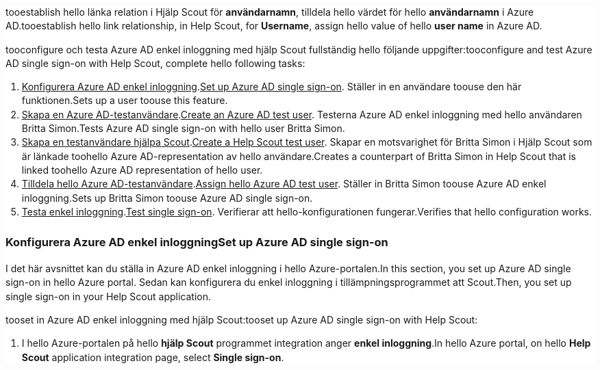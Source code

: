 <span data-ttu-id="0581b-139">tooestablish hello länka relation i Hjälp Scout för **användarnamn**, tilldela hello värdet för hello **användarnamn** i Azure AD.</span><span class="sxs-lookup"><span data-stu-id="0581b-139">tooestablish hello link relationship, in Help Scout, for **Username**, assign hello value of hello **user name** in Azure AD.</span></span>

<span data-ttu-id="0581b-140">tooconfigure och testa Azure AD enkel inloggning med hjälp Scout fullständig hello följande uppgifter:</span><span class="sxs-lookup"><span data-stu-id="0581b-140">tooconfigure and test Azure AD single sign-on with Help Scout, complete hello following tasks:</span></span>

1. <span data-ttu-id="0581b-141">[Konfigurera Azure AD enkel inloggning](#set-up-azure-ad-single-sign-on).</span><span class="sxs-lookup"><span data-stu-id="0581b-141">[Set up Azure AD single sign-on](#set-up-azure-ad-single-sign-on).</span></span> <span data-ttu-id="0581b-142">Ställer in en användare toouse den här funktionen.</span><span class="sxs-lookup"><span data-stu-id="0581b-142">Sets up a user toouse this feature.</span></span>
2. <span data-ttu-id="0581b-143">[Skapa en Azure AD-testanvändare](#create-an-azure-ad-test-user).</span><span class="sxs-lookup"><span data-stu-id="0581b-143">[Create an Azure AD test user](#create-an-azure-ad-test-user).</span></span> <span data-ttu-id="0581b-144">Testerna Azure AD enkel inloggning med hello användaren Britta Simon.</span><span class="sxs-lookup"><span data-stu-id="0581b-144">Tests Azure AD single sign-on with hello user Britta Simon.</span></span>
3. <span data-ttu-id="0581b-145">[Skapa en testanvändare hjälpa Scout](#create-a-help-scout-test-user).</span><span class="sxs-lookup"><span data-stu-id="0581b-145">[Create a Help Scout test user](#create-a-help-scout-test-user).</span></span> <span data-ttu-id="0581b-146">Skapar en motsvarighet för Britta Simon i Hjälp Scout som är länkade toohello Azure AD-representation av hello användare.</span><span class="sxs-lookup"><span data-stu-id="0581b-146">Creates a counterpart of Britta Simon in Help Scout that is linked toohello Azure AD representation of hello user.</span></span>
4. <span data-ttu-id="0581b-147">[Tilldela hello Azure AD-testanvändare](#assign-the-azure-ad-test-user).</span><span class="sxs-lookup"><span data-stu-id="0581b-147">[Assign hello Azure AD test user](#assign-the-azure-ad-test-user).</span></span> <span data-ttu-id="0581b-148">Ställer in Britta Simon toouse Azure AD enkel inloggning.</span><span class="sxs-lookup"><span data-stu-id="0581b-148">Sets up Britta Simon toouse Azure AD single sign-on.</span></span>
5. <span data-ttu-id="0581b-149">[Testa enkel inloggning](#test-single-sign-on).</span><span class="sxs-lookup"><span data-stu-id="0581b-149">[Test single sign-on](#test-single-sign-on).</span></span> <span data-ttu-id="0581b-150">Verifierar att hello-konfigurationen fungerar.</span><span class="sxs-lookup"><span data-stu-id="0581b-150">Verifies that hello configuration works.</span></span>

### <a name="set-up-azure-ad-single-sign-on"></a><span data-ttu-id="0581b-151">Konfigurera Azure AD enkel inloggning</span><span class="sxs-lookup"><span data-stu-id="0581b-151">Set up Azure AD single sign-on</span></span>

<span data-ttu-id="0581b-152">I det här avsnittet kan du ställa in Azure AD enkel inloggning i hello Azure-portalen.</span><span class="sxs-lookup"><span data-stu-id="0581b-152">In this section, you set up Azure AD single sign-on in hello Azure portal.</span></span> <span data-ttu-id="0581b-153">Sedan kan konfigurera du enkel inloggning i tillämpningsprogrammet att Scout.</span><span class="sxs-lookup"><span data-stu-id="0581b-153">Then, you set up single sign-on in your Help Scout application.</span></span>

<span data-ttu-id="0581b-154">tooset in Azure AD enkel inloggning med hjälp Scout:</span><span class="sxs-lookup"><span data-stu-id="0581b-154">tooset up Azure AD single sign-on with Help Scout:</span></span>

1. <span data-ttu-id="0581b-155">I hello Azure-portalen på hello **hjälp Scout** programmet integration anger **enkel inloggning**.</span><span class="sxs-lookup"><span data-stu-id="0581b-155">In hello Azure portal, on hello **Help Scout** application integration page, select **Single sign-on**.</span></span>
 